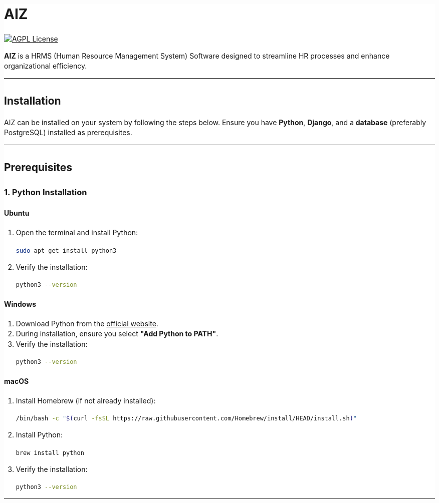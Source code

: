 # **AIZ**

[![AGPL License](https://img.shields.io/badge/license-AGPL-blue.svg)](http://www.gnu.org/licenses/agpl-3.0)

**AIZ** is a HRMS (Human Resource Management System) Software designed to streamline HR processes and enhance organizational efficiency.

---

## **Installation**

AIZ can be installed on your system by following the steps below. Ensure you have **Python**, **Django**, and a **database** (preferably PostgreSQL) installed as prerequisites.

---

## **Prerequisites**

### **1. Python Installation**

#### **Ubuntu**

1. Open the terminal and install Python:
   ```bash
   sudo apt-get install python3
   ```
2. Verify the installation:
   ```bash
   python3 --version
   ```

#### **Windows**

1. Download Python from the [official website](https://www.python.org/downloads/windows/).
2. During installation, ensure you select **"Add Python to PATH"**.
3. Verify the installation:
   ```bash
   python3 --version
   ```

#### **macOS**

1. Install Homebrew (if not already installed):
   ```bash
   /bin/bash -c "$(curl -fsSL https://raw.githubusercontent.com/Homebrew/install/HEAD/install.sh)"
   ```
2. Install Python:
   ```bash
   brew install python
   ```
3. Verify the installation:
   ```bash
   python3 --version
   ```

---